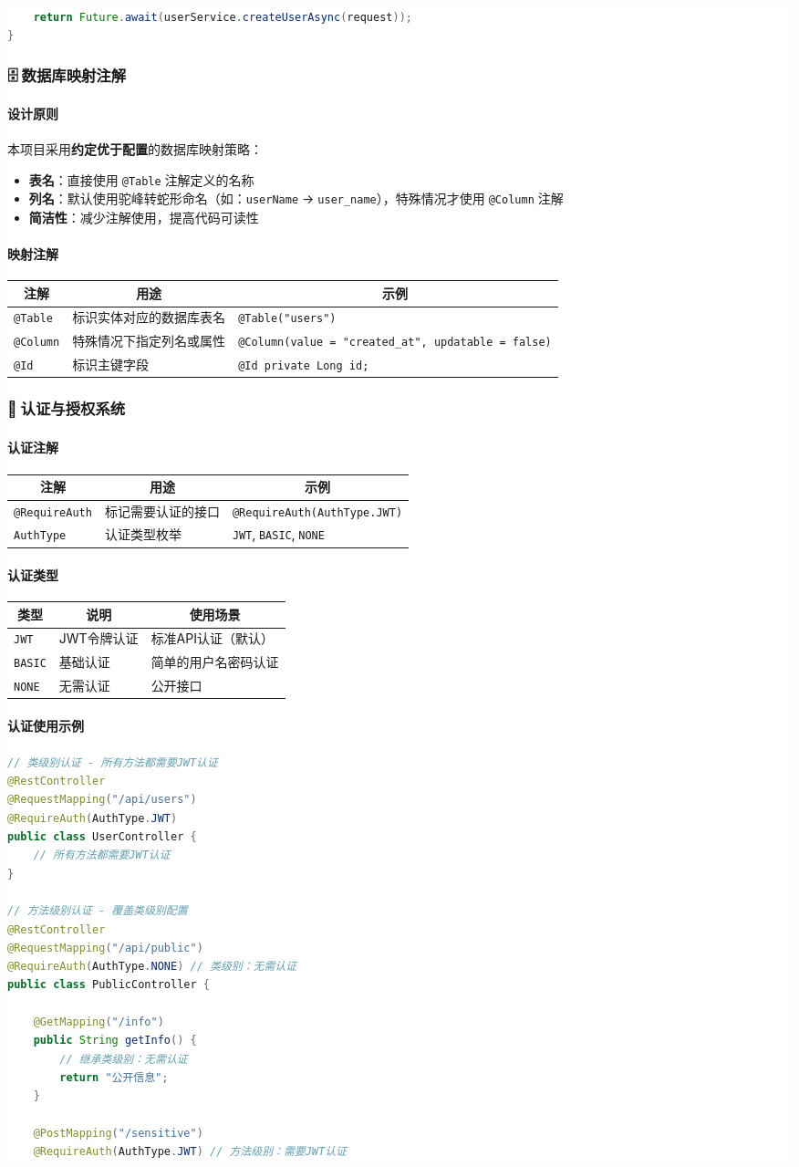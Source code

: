 ```java
    return Future.await(userService.createUserAsync(request));
}
```

### 🗄️ 数据库映射注解

#### 设计原则
本项目采用**约定优于配置**的数据库映射策略：
- **表名**：直接使用 `@Table` 注解定义的名称
- **列名**：默认使用驼峰转蛇形命名（如：`userName` → `user_name`），特殊情况才使用 `@Column` 注解
- **简洁性**：减少注解使用，提高代码可读性

#### 映射注解
| 注解      | 用途                     | 示例                                               |
| --------- | ------------------------ | -------------------------------------------------- |
| `@Table`  | 标识实体对应的数据库表名 | `@Table("users")`                                  |
| `@Column` | 特殊情况下指定列名或属性 | `@Column(value = "created_at", updatable = false)` |
| `@Id`     | 标识主键字段             | `@Id private Long id;`                             |

### 🔐 认证与授权系统

#### 认证注解
| 注解          | 用途               | 示例                                    |
| ------------- | ------------------ | --------------------------------------- |
| `@RequireAuth`| 标记需要认证的接口 | `@RequireAuth(AuthType.JWT)`            |
| `AuthType`    | 认证类型枚举       | `JWT`, `BASIC`, `NONE`                  |

#### 认证类型
| 类型    | 说明           | 使用场景                 |
| ------- | -------------- | ------------------------ |
| `JWT`   | JWT令牌认证    | 标准API认证（默认）      |
| `BASIC` | 基础认证       | 简单的用户名密码认证     |
| `NONE`  | 无需认证       | 公开接口                 |

#### 认证使用示例
```java
// 类级别认证 - 所有方法都需要JWT认证
@RestController
@RequestMapping("/api/users")
@RequireAuth(AuthType.JWT)
public class UserController {
    // 所有方法都需要JWT认证
}

// 方法级别认证 - 覆盖类级别配置
@RestController
@RequestMapping("/api/public")
@RequireAuth(AuthType.NONE) // 类级别：无需认证
public class PublicController {
    
    @GetMapping("/info")
    public String getInfo() {
        // 继承类级别：无需认证
        return "公开信息";
    }
    
    @PostMapping("/sensitive")
    @RequireAuth(AuthType.JWT) // 方法级别：需要JWT认证
```